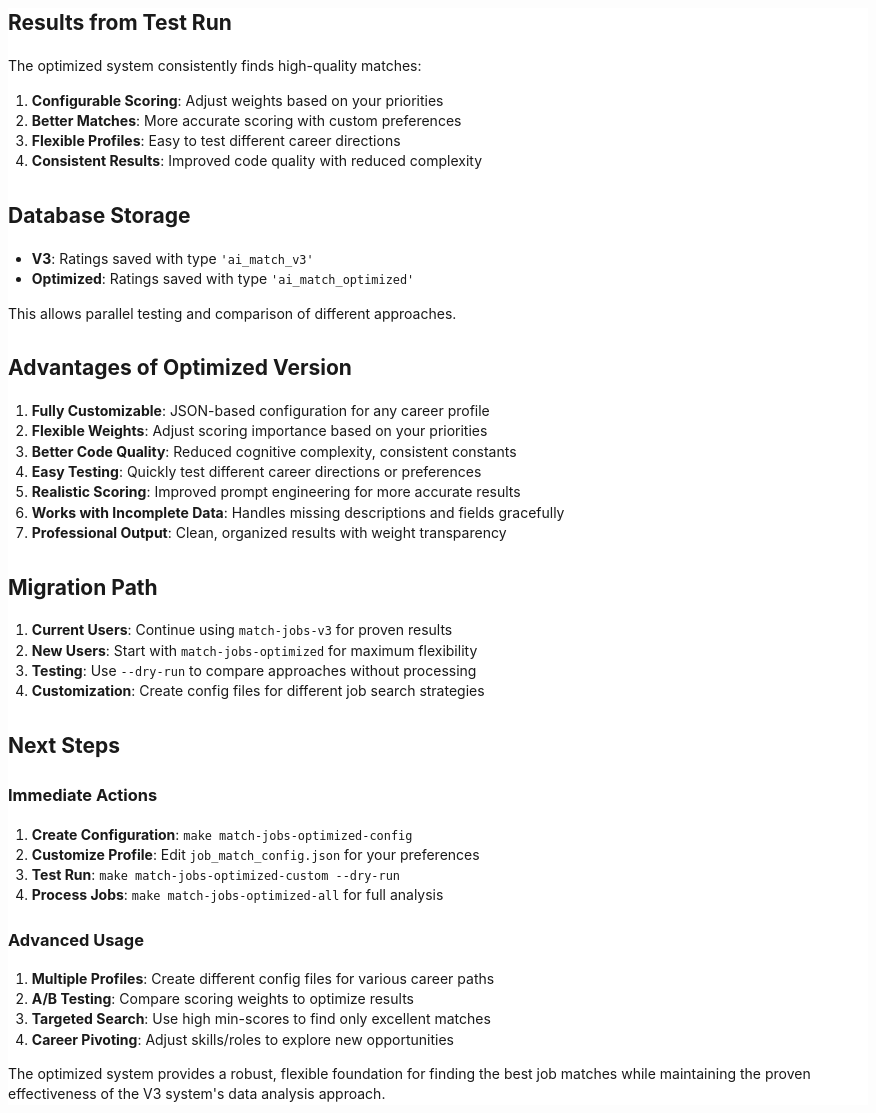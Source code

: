 ## Results from Test Run

The optimized system consistently finds high-quality matches:

1. **Configurable Scoring**: Adjust weights based on your priorities
2. **Better Matches**: More accurate scoring with custom preferences  
3. **Flexible Profiles**: Easy to test different career directions
4. **Consistent Results**: Improved code quality with reduced complexity

## Database Storage

- **V3**: Ratings saved with type `'ai_match_v3'`
- **Optimized**: Ratings saved with type `'ai_match_optimized'`

This allows parallel testing and comparison of different approaches.

## Advantages of Optimized Version

1. **Fully Customizable**: JSON-based configuration for any career profile
2. **Flexible Weights**: Adjust scoring importance based on your priorities
3. **Better Code Quality**: Reduced cognitive complexity, consistent constants
4. **Easy Testing**: Quickly test different career directions or preferences
5. **Realistic Scoring**: Improved prompt engineering for more accurate results
6. **Works with Incomplete Data**: Handles missing descriptions and fields gracefully
7. **Professional Output**: Clean, organized results with weight transparency

## Migration Path

1. **Current Users**: Continue using `match-jobs-v3` for proven results
2. **New Users**: Start with `match-jobs-optimized` for maximum flexibility  
3. **Testing**: Use `--dry-run` to compare approaches without processing
4. **Customization**: Create config files for different job search strategies

## Next Steps

### Immediate Actions
1. **Create Configuration**: `make match-jobs-optimized-config`
2. **Customize Profile**: Edit `job_match_config.json` for your preferences
3. **Test Run**: `make match-jobs-optimized-custom --dry-run`
4. **Process Jobs**: `make match-jobs-optimized-all` for full analysis

### Advanced Usage
1. **Multiple Profiles**: Create different config files for various career paths
2. **A/B Testing**: Compare scoring weights to optimize results
3. **Targeted Search**: Use high min-scores to find only excellent matches
4. **Career Pivoting**: Adjust skills/roles to explore new opportunities

The optimized system provides a robust, flexible foundation for finding the best job matches while maintaining the proven effectiveness of the V3 system's data analysis approach.
